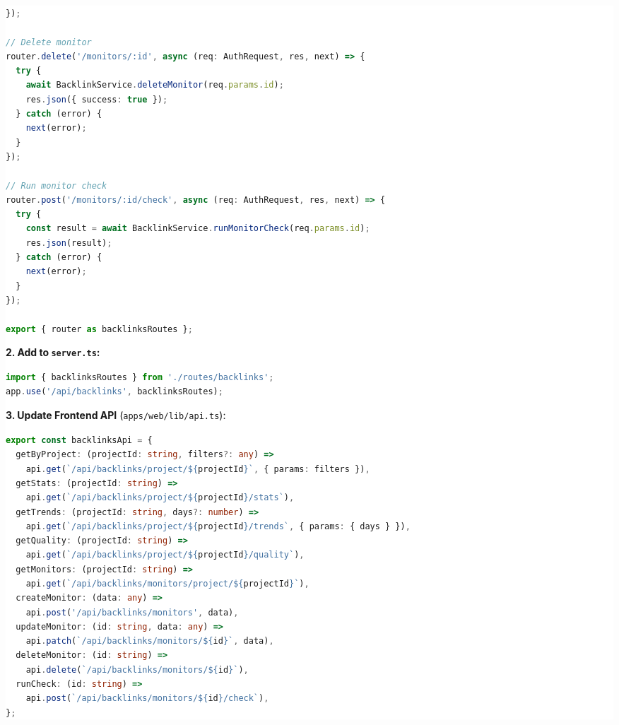 ```typescript
});

// Delete monitor
router.delete('/monitors/:id', async (req: AuthRequest, res, next) => {
  try {
    await BacklinkService.deleteMonitor(req.params.id);
    res.json({ success: true });
  } catch (error) {
    next(error);
  }
});

// Run monitor check
router.post('/monitors/:id/check', async (req: AuthRequest, res, next) => {
  try {
    const result = await BacklinkService.runMonitorCheck(req.params.id);
    res.json(result);
  } catch (error) {
    next(error);
  }
});

export { router as backlinksRoutes };
```

**2. Add to `server.ts`:**
```typescript
import { backlinksRoutes } from './routes/backlinks';
app.use('/api/backlinks', backlinksRoutes);
```

**3. Update Frontend API** (`apps/web/lib/api.ts`):
```typescript
export const backlinksApi = {
  getByProject: (projectId: string, filters?: any) => 
    api.get(`/api/backlinks/project/${projectId}`, { params: filters }),
  getStats: (projectId: string) => 
    api.get(`/api/backlinks/project/${projectId}/stats`),
  getTrends: (projectId: string, days?: number) => 
    api.get(`/api/backlinks/project/${projectId}/trends`, { params: { days } }),
  getQuality: (projectId: string) => 
    api.get(`/api/backlinks/project/${projectId}/quality`),
  getMonitors: (projectId: string) => 
    api.get(`/api/backlinks/monitors/project/${projectId}`),
  createMonitor: (data: any) => 
    api.post('/api/backlinks/monitors', data),
  updateMonitor: (id: string, data: any) => 
    api.patch(`/api/backlinks/monitors/${id}`, data),
  deleteMonitor: (id: string) => 
    api.delete(`/api/backlinks/monitors/${id}`),
  runCheck: (id: string) => 
    api.post(`/api/backlinks/monitors/${id}/check`),
};
```
